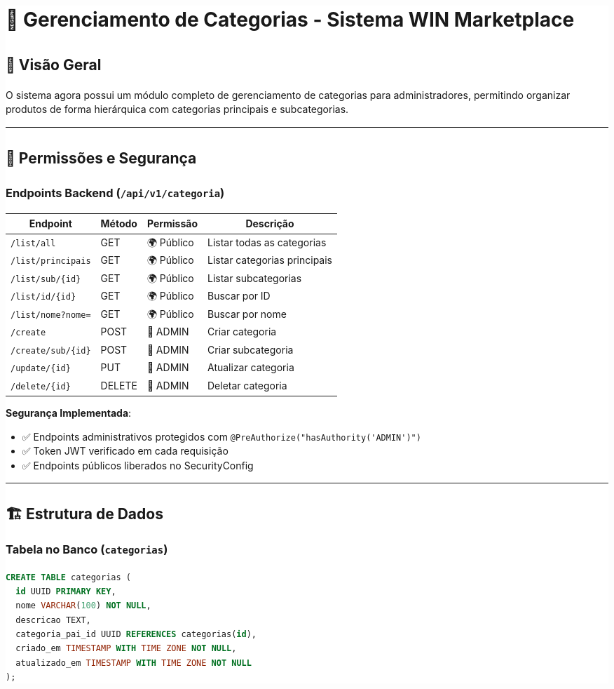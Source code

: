 # 📁 Gerenciamento de Categorias - Sistema WIN Marketplace

## 🎯 Visão Geral

O sistema agora possui um módulo completo de gerenciamento de categorias para administradores, permitindo organizar produtos de forma hierárquica com categorias principais e subcategorias.

---

## 🔐 Permissões e Segurança

### **Endpoints Backend** (`/api/v1/categoria`)

| Endpoint | Método | Permissão | Descrição |
|----------|--------|-----------|-----------|
| `/list/all` | GET | 🌍 Público | Listar todas as categorias |
| `/list/principais` | GET | 🌍 Público | Listar categorias principais |
| `/list/sub/{id}` | GET | 🌍 Público | Listar subcategorias |
| `/list/id/{id}` | GET | 🌍 Público | Buscar por ID |
| `/list/nome?nome=` | GET | 🌍 Público | Buscar por nome |
| `/create` | POST | 🔐 ADMIN | Criar categoria |
| `/create/sub/{id}` | POST | 🔐 ADMIN | Criar subcategoria |
| `/update/{id}` | PUT | 🔐 ADMIN | Atualizar categoria |
| `/delete/{id}` | DELETE | 🔐 ADMIN | Deletar categoria |

**Segurança Implementada**:
- ✅ Endpoints administrativos protegidos com `@PreAuthorize("hasAuthority('ADMIN')")`
- ✅ Token JWT verificado em cada requisição
- ✅ Endpoints públicos liberados no SecurityConfig

---

## 🏗️ Estrutura de Dados

### **Tabela no Banco** (`categorias`)

```sql
CREATE TABLE categorias (
  id UUID PRIMARY KEY,
  nome VARCHAR(100) NOT NULL,
  descricao TEXT,
  categoria_pai_id UUID REFERENCES categorias(id),
  criado_em TIMESTAMP WITH TIME ZONE NOT NULL,
  atualizado_em TIMESTAMP WITH TIME ZONE NOT NULL
);
```

